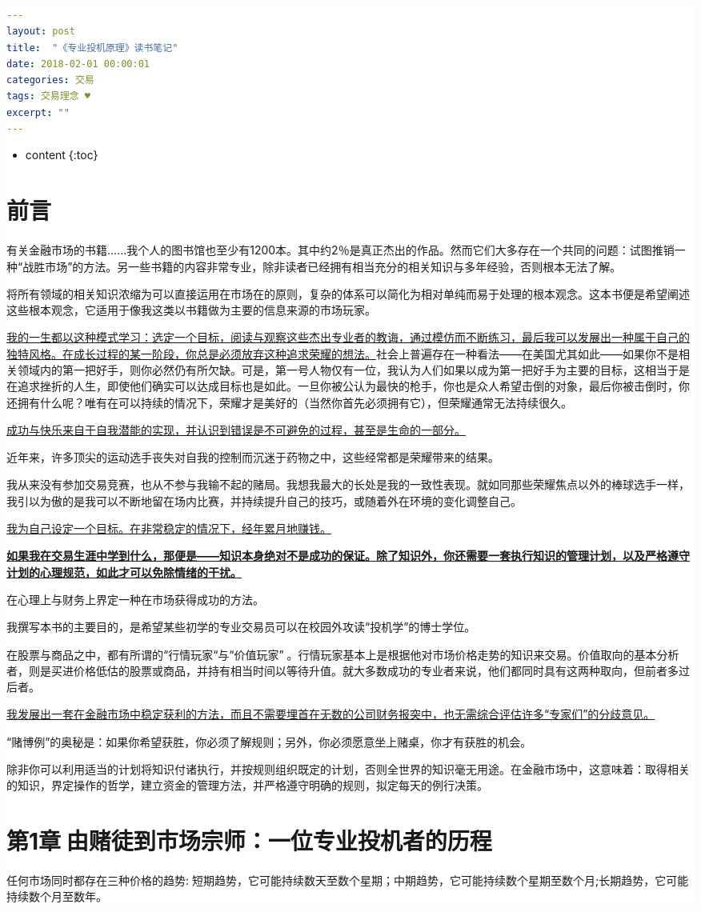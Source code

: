 ```yaml
---
layout: post
title:  "《专业投机原理》读书笔记"
date: 2018-02-01 00:00:01
categories: 交易
tags: 交易理念 ♥
excerpt: ""
---
```


* content
{:toc}


# 前言
有关金融市场的书籍......我个人的图书馆也至少有1200本。其中约2％是真正杰出的作品。然而它们大多存在一个共同的问题：试图推销一种“战胜市场”的方法。另一些书籍的内容非常专业，除非读者已经拥有相当充分的相关知识与多年经验，否则根本无法了解。

将所有领域的相关知识浓缩为可以直接运用在市场在的原则，复杂的体系可以简化为相对单纯而易于处理的根本观念。这本书便是希望阐述这些根本观念，它适用于像我这类以书籍做为主要的信息来源的市场玩家。 

<u>我的一生都以这种模式学习：选定一个目标，阅读与观察这些杰出专业者的教诲，通过模仿而不断练习，最后我可以发展出一种属于自己的独特风格。在成长过程的某一阶段，你总是必须放弃这种追求荣耀的想法。</u>社会上普遍存在一种看法——在美国尤其如此——如果你不是相关领域内的第一把好手，则你必然仍有所欠缺。可是，第一号人物仅有一位，我认为人们如果以成为第一把好手为主要的目标，这相当于是在追求挫折的人生，即使他们确实可以达成目标也是如此。一旦你被公认为最快的枪手，你也是众人希望击倒的对象，最后你被击倒时，你还拥有什么呢？唯有在可以持续的情况下，荣耀才是美好的（当然你首先必须拥有它），但荣耀通常无法持续很久。

<u>成功与快乐来自于自我潜能的实现，并认识到错误是不可避免的过程，甚至是生命的一部分。</u>

近年来，许多顶尖的运动选手丧失对自我的控制而沉迷于药物之中，这些经常都是荣耀带来的结果。

我从来没有参加交易竞赛，也从不参与我输不起的赌局。我想我最大的长处是我的一致性表现。就如同那些荣耀焦点以外的棒球选手一样，我引以为傲的是我可以不断地留在场内比赛，并持续提升自己的技巧，或随着外在环境的变化调整自己。 

<u>我为自己设定一个目标。在非常稳定的情况下，经年累月地赚钱。</u>

**<u>如果我在交易生涯中学到什么，那便是——知识本身绝对不是成功的保证。除了知识外，你还需要一套执行知识的管理计划，以及严格遵守计划的心理规范，如此才可以免除情绪的干扰。</u>**

在心理上与财务上界定一种在市场获得成功的方法。 

我撰写本书的主要目的，是希望某些初学的专业交易员可以在校园外攻读“投机学”的博士学位。

在股票与商品之中，都有所谓的“行情玩家“与“价值玩家” 。行情玩家基本上是根据他对市场价格走势的知识来交易。价值取向的基本分析者，则是买进价格低估的股票或商品，并持有相当时间以等待升值。就大多数成功的专业者来说，他们都同时具有这两种取向，但前者多过后者。

<u>我发展出一套在金融市场中稳定获利的方法，而且不需要埋首在无数的公司财务报突中，也无需综合评估许多“专家们”的分歧意见。</u>

“赌博例”的奥秘是：如果你希望获胜，你必须了解规则；另外，你必须愿意坐上赌桌，你才有获胜的机会。 

除非你可以利用适当的计划将知识付诸执行，并按规则组织既定的计划，否则全世界的知识毫无用途。在金融市场中，这意味着：取得相关的知识，界定操作的哲学，建立资金的管理方法，并严格遵守明确的规则，拟定每天的例行决策。




# 第1章 由赌徒到市场宗师：一位专业投机者的历程
任何市场同时都存在三种价格的趋势: 短期趋势，它可能持续数天至数个星期；中期趋势，它可能持续数个星期至数个月;长期趋势，它可能持续数个月至数年。
